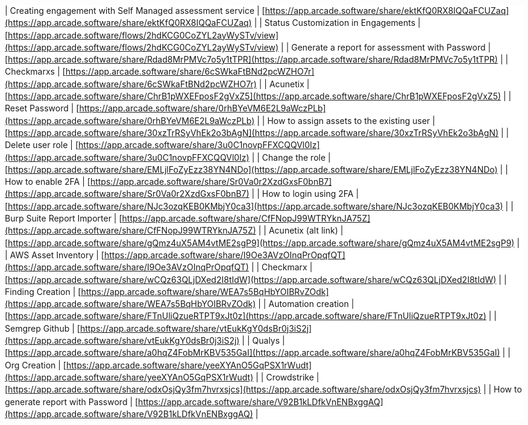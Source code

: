 | Creating engagement with Self Managed assessment service        | [https://app.arcade.software/share/ektKfQ0RX8IQQaFCUZaq](https://app.arcade.software/share/ektKfQ0RX8IQQaFCUZaq)                         |
| Status Customization in Engagements                             | [https://app.arcade.software/flows/2hdKCG0CoZYL2ayWySTv/view](https://app.arcade.software/flows/2hdKCG0CoZYL2ayWySTv/view)               |
| Generate a report for assessment with Password                  | [https://app.arcade.software/share/Rdad8MrPMVc7o5y1tTPR](https://app.arcade.software/share/Rdad8MrPMVc7o5y1tTPR)                         |
| Checkmarxs                                                      | [https://app.arcade.software/share/6cSWkaFtBNd2pcWZHO7r](https://app.arcade.software/share/6cSWkaFtBNd2pcWZHO7r)                         |
| Acunetix                                                        | [https://app.arcade.software/share/ChrB1pWXEFposF2gVxZ5](https://app.arcade.software/share/ChrB1pWXEFposF2gVxZ5)                         |
| Reset Password                                                  | [https://app.arcade.software/share/0rhBYeVM6E2L9aWczPLb](https://app.arcade.software/share/0rhBYeVM6E2L9aWczPLb)                         |
| How to assign assets to the existing user                       | [https://app.arcade.software/share/30xzTrRSyVhEk2o3bAgN](https://app.arcade.software/share/30xzTrRSyVhEk2o3bAgN)                         |
| Delete user role                                                | [https://app.arcade.software/share/3u0C1novpFFXCQQVl0Iz](https://app.arcade.software/share/3u0C1novpFFXCQQVl0Iz)                         |
| Change the role                                                 | [https://app.arcade.software/share/EMLjlFoZyEzz38YN4NDo](https://app.arcade.software/share/EMLjlFoZyEzz38YN4NDo)                         |
| How to enable 2FA                                               | [https://app.arcade.software/share/Sr0Va0r2XzdGxsF0bnB7](https://app.arcade.software/share/Sr0Va0r2XzdGxsF0bnB7)                         |
| How to login using 2FA                                          | [https://app.arcade.software/share/NJc3ozqKEB0KMbjY0ca3](https://app.arcade.software/share/NJc3ozqKEB0KMbjY0ca3)                         |
| Burp Suite Report Importer                                      | [https://app.arcade.software/share/CfFNopJ99WTRYknJA75Z](https://app.arcade.software/share/CfFNopJ99WTRYknJA75Z)                         |
| Acunetix (alt link)                                             | [https://app.arcade.software/share/gQmz4uX5AM4vtME2sgP9](https://app.arcade.software/share/gQmz4uX5AM4vtME2sgP9)                         |
| AWS Asset Inventory                                             | [https://app.arcade.software/share/I9Oe3AVzOInqPrOpqfQT](https://app.arcade.software/share/I9Oe3AVzOInqPrOpqfQT)                         |
| Checkmarx                                                       | [https://app.arcade.software/share/wCQz63QLjDXed2I8tIdW](https://app.arcade.software/share/wCQz63QLjDXed2I8tIdW)                         |
| Finding Creation                                                | [https://app.arcade.software/share/WEA7s5BqHbYOIBRvZOdk](https://app.arcade.software/share/WEA7s5BqHbYOIBRvZOdk)                         |
| Automation creation                                             | [https://app.arcade.software/share/FTnUliQzueRTPT9xJt0z](https://app.arcade.software/share/FTnUliQzueRTPT9xJt0z)                         |
| Semgrep Github                                                  | [https://app.arcade.software/share/vtEukKgY0dsBr0j3iS2j](https://app.arcade.software/share/vtEukKgY0dsBr0j3iS2j)                         |
| Qualys                                                          | [https://app.arcade.software/share/a0hqZ4FobMrKBV535GaI](https://app.arcade.software/share/a0hqZ4FobMrKBV535GaI)                         |
| Org Creation                                                    | [https://app.arcade.software/share/yeeXYAnO5GqPSX1rWudt](https://app.arcade.software/share/yeeXYAnO5GqPSX1rWudt)                         |
| Crowdstrike                                                     | [https://app.arcade.software/share/odxOsjQy3fm7hvrxsjcs](https://app.arcade.software/share/odxOsjQy3fm7hvrxsjcs)                         |
| How to generate report with Password                            | [https://app.arcade.software/share/V92B1kLDfkVnENBxggAQ](https://app.arcade.software/share/V92B1kLDfkVnENBxggAQ)                         |
